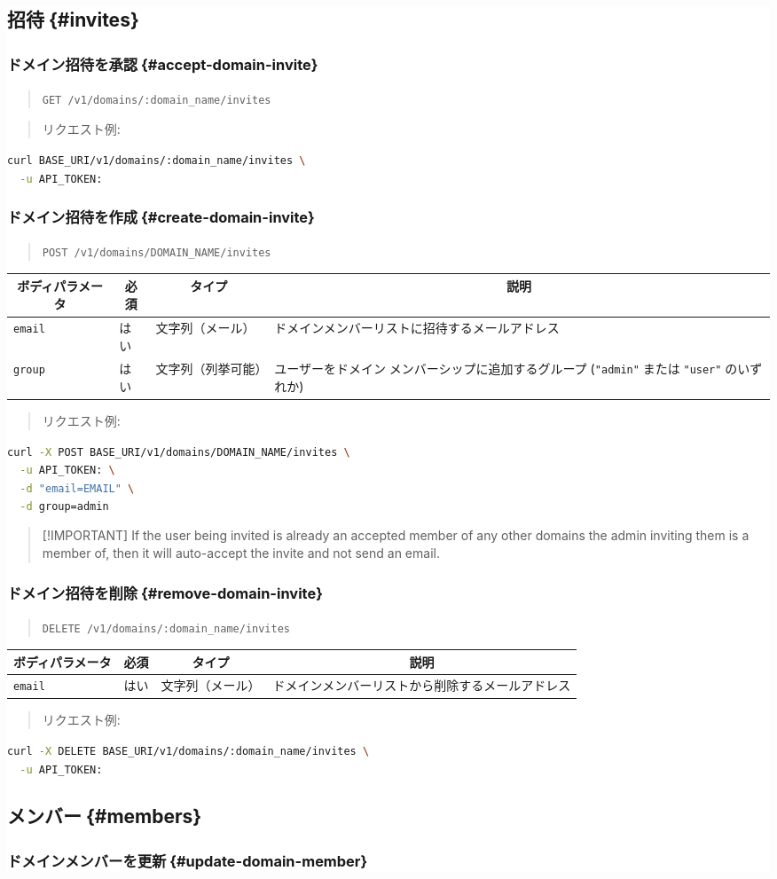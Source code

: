 ## 招待 {#invites}

### ドメイン招待を承認 {#accept-domain-invite}

> `GET /v1/domains/:domain_name/invites`

> リクエスト例:

```sh
curl BASE_URI/v1/domains/:domain_name/invites \
  -u API_TOKEN:
```

### ドメイン招待を作成 {#create-domain-invite}

> `POST /v1/domains/DOMAIN_NAME/invites`

| ボディパラメータ | 必須 | タイプ | 説明 |
| -------------- | -------- | ------------------- | ----------------------------------------------------------------------------------------- |
| `email` | はい | 文字列（メール） | ドメインメンバーリストに招待するメールアドレス |
| `group` | はい | 文字列（列挙可能） | ユーザーをドメイン メンバーシップに追加するグループ (`"admin"` または `"user"` のいずれか) |

> リクエスト例:

```sh
curl -X POST BASE_URI/v1/domains/DOMAIN_NAME/invites \
  -u API_TOKEN: \
  -d "email=EMAIL" \
  -d group=admin
```

> \[!IMPORTANT]
> If the user being invited is already an accepted member of any other domains the admin inviting them is a member of, then it will auto-accept the invite and not send an email.

### ドメイン招待を削除 {#remove-domain-invite}

> `DELETE /v1/domains/:domain_name/invites`

| ボディパラメータ | 必須 | タイプ | 説明 |
| -------------- | -------- | -------------- | ------------------------------------------------ |
| `email` | はい | 文字列（メール） | ドメインメンバーリストから削除するメールアドレス |

> リクエスト例:

```sh
curl -X DELETE BASE_URI/v1/domains/:domain_name/invites \
  -u API_TOKEN:
```

## メンバー {#members}

### ドメインメンバーを更新 {#update-domain-member}
